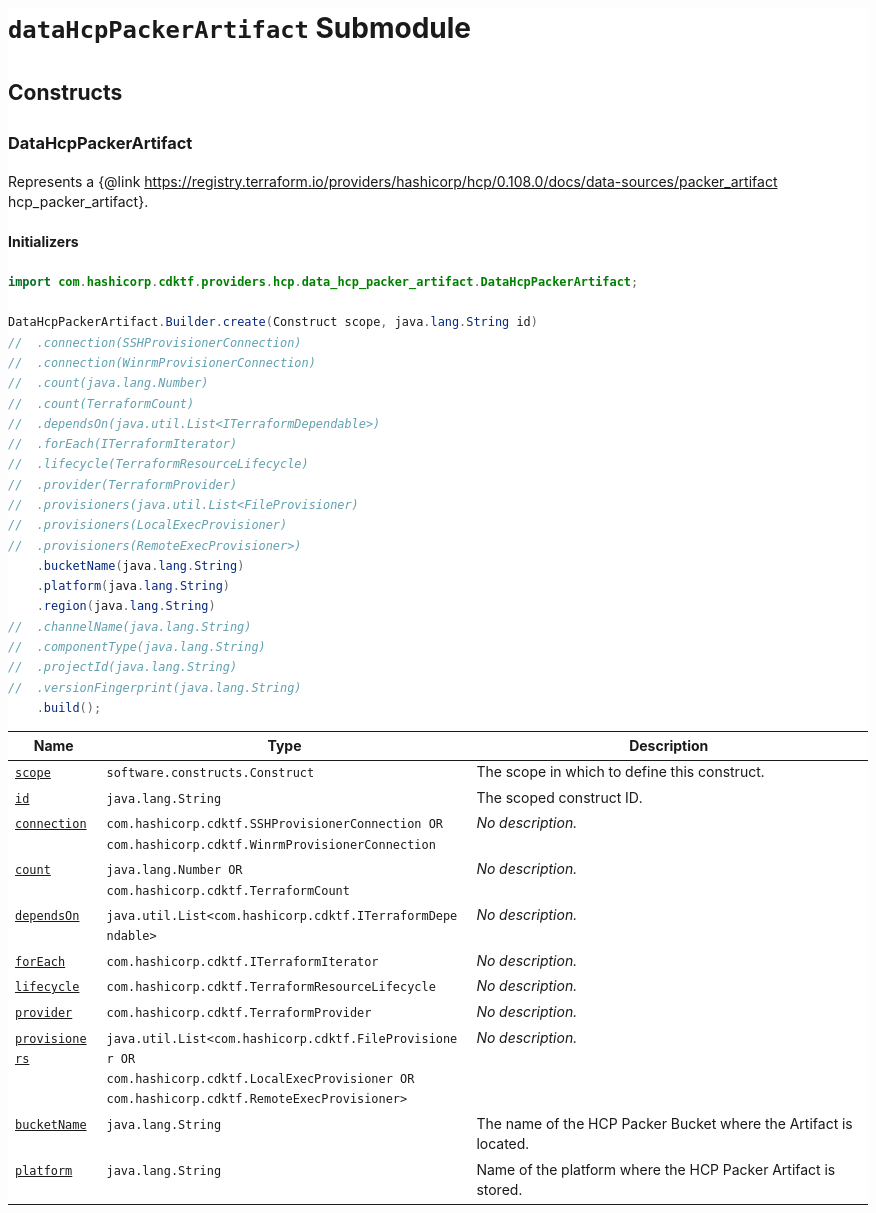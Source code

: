 # `dataHcpPackerArtifact` Submodule <a name="`dataHcpPackerArtifact` Submodule" id="@cdktf/provider-hcp.dataHcpPackerArtifact"></a>

## Constructs <a name="Constructs" id="Constructs"></a>

### DataHcpPackerArtifact <a name="DataHcpPackerArtifact" id="@cdktf/provider-hcp.dataHcpPackerArtifact.DataHcpPackerArtifact"></a>

Represents a {@link https://registry.terraform.io/providers/hashicorp/hcp/0.108.0/docs/data-sources/packer_artifact hcp_packer_artifact}.

#### Initializers <a name="Initializers" id="@cdktf/provider-hcp.dataHcpPackerArtifact.DataHcpPackerArtifact.Initializer"></a>

```java
import com.hashicorp.cdktf.providers.hcp.data_hcp_packer_artifact.DataHcpPackerArtifact;

DataHcpPackerArtifact.Builder.create(Construct scope, java.lang.String id)
//  .connection(SSHProvisionerConnection)
//  .connection(WinrmProvisionerConnection)
//  .count(java.lang.Number)
//  .count(TerraformCount)
//  .dependsOn(java.util.List<ITerraformDependable>)
//  .forEach(ITerraformIterator)
//  .lifecycle(TerraformResourceLifecycle)
//  .provider(TerraformProvider)
//  .provisioners(java.util.List<FileProvisioner)
//  .provisioners(LocalExecProvisioner)
//  .provisioners(RemoteExecProvisioner>)
    .bucketName(java.lang.String)
    .platform(java.lang.String)
    .region(java.lang.String)
//  .channelName(java.lang.String)
//  .componentType(java.lang.String)
//  .projectId(java.lang.String)
//  .versionFingerprint(java.lang.String)
    .build();
```

| **Name** | **Type** | **Description** |
| --- | --- | --- |
| <code><a href="#@cdktf/provider-hcp.dataHcpPackerArtifact.DataHcpPackerArtifact.Initializer.parameter.scope">scope</a></code> | <code>software.constructs.Construct</code> | The scope in which to define this construct. |
| <code><a href="#@cdktf/provider-hcp.dataHcpPackerArtifact.DataHcpPackerArtifact.Initializer.parameter.id">id</a></code> | <code>java.lang.String</code> | The scoped construct ID. |
| <code><a href="#@cdktf/provider-hcp.dataHcpPackerArtifact.DataHcpPackerArtifact.Initializer.parameter.connection">connection</a></code> | <code>com.hashicorp.cdktf.SSHProvisionerConnection OR com.hashicorp.cdktf.WinrmProvisionerConnection</code> | *No description.* |
| <code><a href="#@cdktf/provider-hcp.dataHcpPackerArtifact.DataHcpPackerArtifact.Initializer.parameter.count">count</a></code> | <code>java.lang.Number OR com.hashicorp.cdktf.TerraformCount</code> | *No description.* |
| <code><a href="#@cdktf/provider-hcp.dataHcpPackerArtifact.DataHcpPackerArtifact.Initializer.parameter.dependsOn">dependsOn</a></code> | <code>java.util.List<com.hashicorp.cdktf.ITerraformDependable></code> | *No description.* |
| <code><a href="#@cdktf/provider-hcp.dataHcpPackerArtifact.DataHcpPackerArtifact.Initializer.parameter.forEach">forEach</a></code> | <code>com.hashicorp.cdktf.ITerraformIterator</code> | *No description.* |
| <code><a href="#@cdktf/provider-hcp.dataHcpPackerArtifact.DataHcpPackerArtifact.Initializer.parameter.lifecycle">lifecycle</a></code> | <code>com.hashicorp.cdktf.TerraformResourceLifecycle</code> | *No description.* |
| <code><a href="#@cdktf/provider-hcp.dataHcpPackerArtifact.DataHcpPackerArtifact.Initializer.parameter.provider">provider</a></code> | <code>com.hashicorp.cdktf.TerraformProvider</code> | *No description.* |
| <code><a href="#@cdktf/provider-hcp.dataHcpPackerArtifact.DataHcpPackerArtifact.Initializer.parameter.provisioners">provisioners</a></code> | <code>java.util.List<com.hashicorp.cdktf.FileProvisioner OR com.hashicorp.cdktf.LocalExecProvisioner OR com.hashicorp.cdktf.RemoteExecProvisioner></code> | *No description.* |
| <code><a href="#@cdktf/provider-hcp.dataHcpPackerArtifact.DataHcpPackerArtifact.Initializer.parameter.bucketName">bucketName</a></code> | <code>java.lang.String</code> | The name of the HCP Packer Bucket where the Artifact is located. |
| <code><a href="#@cdktf/provider-hcp.dataHcpPackerArtifact.DataHcpPackerArtifact.Initializer.parameter.platform">platform</a></code> | <code>java.lang.String</code> | Name of the platform where the HCP Packer Artifact is stored. |